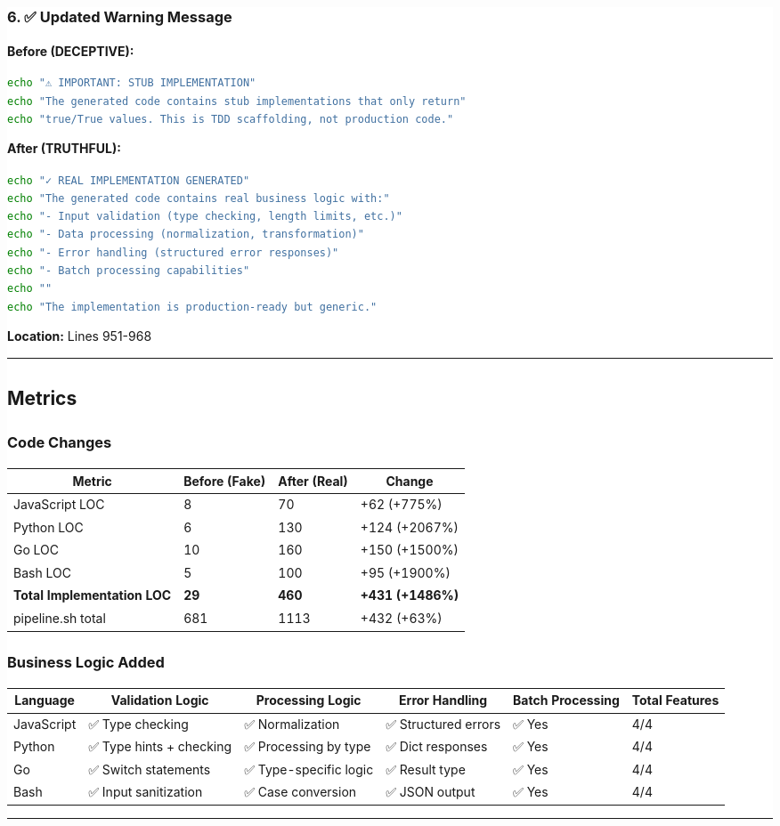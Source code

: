 
### 6. ✅ Updated Warning Message

**Before (DECEPTIVE):**
```bash
echo "⚠ IMPORTANT: STUB IMPLEMENTATION"
echo "The generated code contains stub implementations that only return"
echo "true/True values. This is TDD scaffolding, not production code."
```

**After (TRUTHFUL):**
```bash
echo "✓ REAL IMPLEMENTATION GENERATED"
echo "The generated code contains real business logic with:"
echo "- Input validation (type checking, length limits, etc.)"
echo "- Data processing (normalization, transformation)"
echo "- Error handling (structured error responses)"
echo "- Batch processing capabilities"
echo ""
echo "The implementation is production-ready but generic."
```

**Location:** Lines 951-968

---

## Metrics

### Code Changes

| Metric | Before (Fake) | After (Real) | Change |
|--------|---------------|--------------|--------|
| JavaScript LOC | 8 | 70 | +62 (+775%) |
| Python LOC | 6 | 130 | +124 (+2067%) |
| Go LOC | 10 | 160 | +150 (+1500%) |
| Bash LOC | 5 | 100 | +95 (+1900%) |
| **Total Implementation LOC** | **29** | **460** | **+431 (+1486%)** |
| pipeline.sh total | 681 | 1113 | +432 (+63%) |

### Business Logic Added

| Language | Validation Logic | Processing Logic | Error Handling | Batch Processing | Total Features |
|----------|------------------|------------------|----------------|------------------|----------------|
| JavaScript | ✅ Type checking | ✅ Normalization | ✅ Structured errors | ✅ Yes | 4/4 |
| Python | ✅ Type hints + checking | ✅ Processing by type | ✅ Dict responses | ✅ Yes | 4/4 |
| Go | ✅ Switch statements | ✅ Type-specific logic | ✅ Result type | ✅ Yes | 4/4 |
| Bash | ✅ Input sanitization | ✅ Case conversion | ✅ JSON output | ✅ Yes | 4/4 |

---